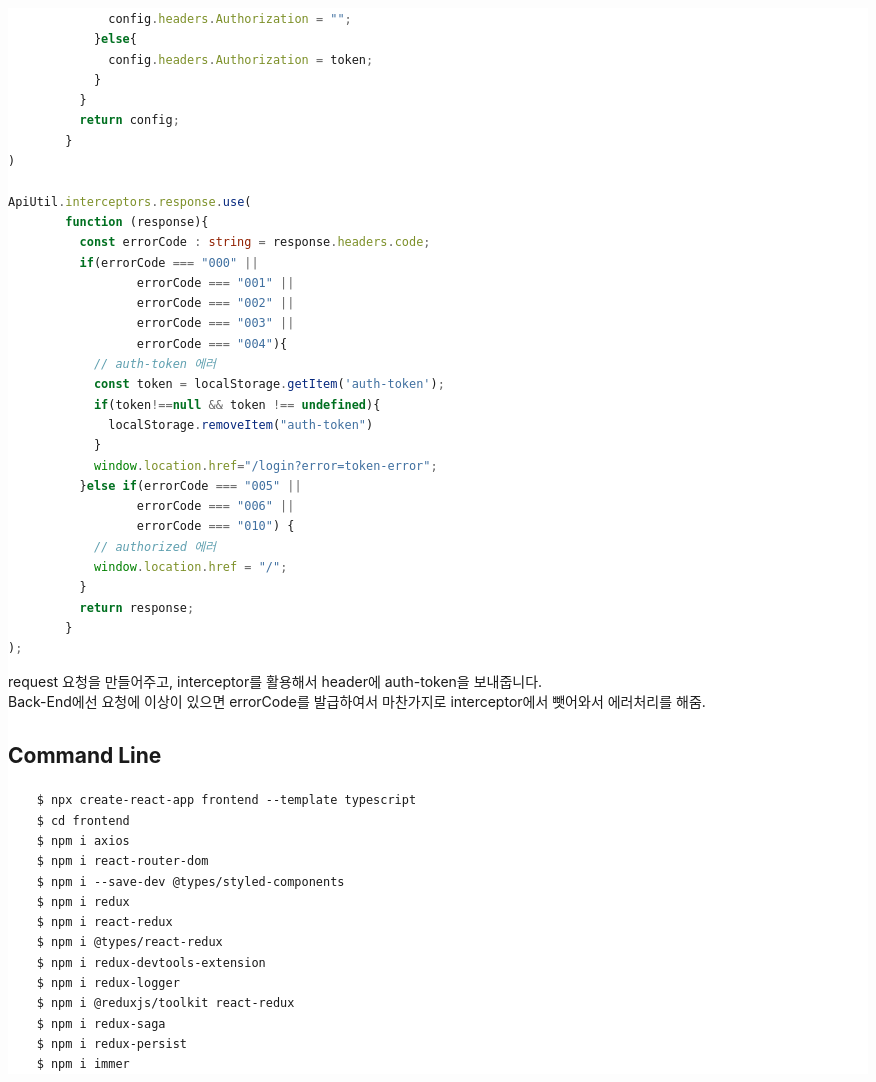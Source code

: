 ```typescript
              config.headers.Authorization = "";
            }else{
              config.headers.Authorization = token;
            }
          }
          return config;
        }
)

ApiUtil.interceptors.response.use(
        function (response){
          const errorCode : string = response.headers.code;
          if(errorCode === "000" ||
                  errorCode === "001" ||
                  errorCode === "002" ||
                  errorCode === "003" ||
                  errorCode === "004"){
            // auth-token 에러
            const token = localStorage.getItem('auth-token');
            if(token!==null && token !== undefined){
              localStorage.removeItem("auth-token")
            }
            window.location.href="/login?error=token-error";
          }else if(errorCode === "005" ||
                  errorCode === "006" ||
                  errorCode === "010") {
            // authorized 에러
            window.location.href = "/";
          }
          return response;
        }
);
```

request 요청을 만들어주고, interceptor를 활용해서 header에 auth-token을 보내줍니다.</br>
Back-End에선 요청에 이상이 있으면 errorCode를 발급하여서 마찬가지로 interceptor에서 뺏어와서 에러처리를 해줌.</br>

<h2 id="commandLine">Command Line</h2>

```
    $ npx create-react-app frontend --template typescript
    $ cd frontend
    $ npm i axios
    $ npm i react-router-dom
    $ npm i --save-dev @types/styled-components
    $ npm i redux
    $ npm i react-redux
    $ npm i @types/react-redux
    $ npm i redux-devtools-extension
    $ npm i redux-logger
    $ npm i @reduxjs/toolkit react-redux
    $ npm i redux-saga
    $ npm i redux-persist
    $ npm i immer
```
